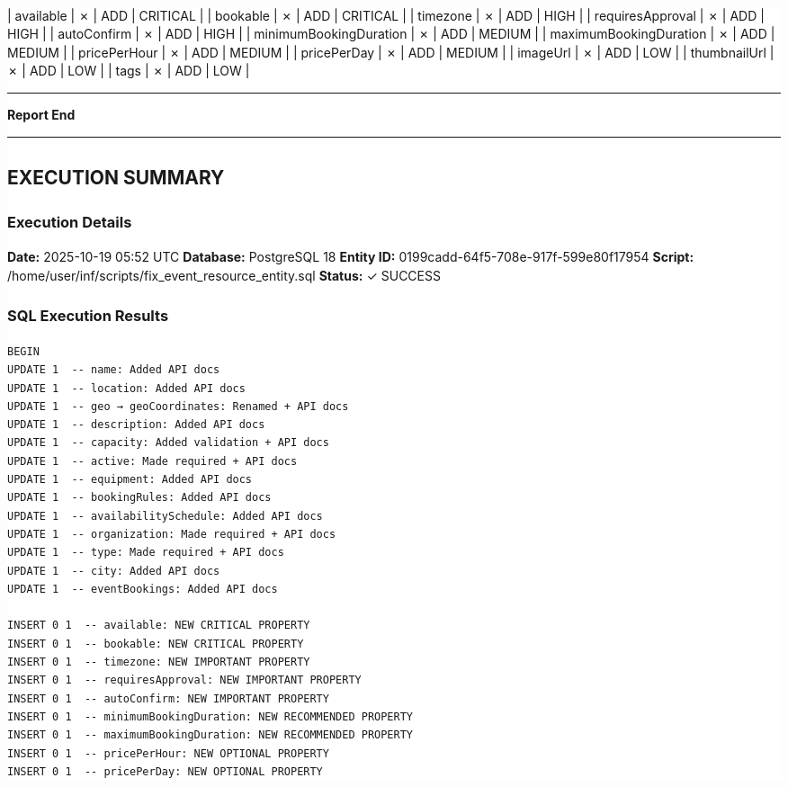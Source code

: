 | available | ✗ | ADD | CRITICAL |
| bookable | ✗ | ADD | CRITICAL |
| timezone | ✗ | ADD | HIGH |
| requiresApproval | ✗ | ADD | HIGH |
| autoConfirm | ✗ | ADD | HIGH |
| minimumBookingDuration | ✗ | ADD | MEDIUM |
| maximumBookingDuration | ✗ | ADD | MEDIUM |
| pricePerHour | ✗ | ADD | MEDIUM |
| pricePerDay | ✗ | ADD | MEDIUM |
| imageUrl | ✗ | ADD | LOW |
| thumbnailUrl | ✗ | ADD | LOW |
| tags | ✗ | ADD | LOW |

---

**Report End**

---

## EXECUTION SUMMARY

### Execution Details

**Date:** 2025-10-19 05:52 UTC
**Database:** PostgreSQL 18
**Entity ID:** 0199cadd-64f5-708e-917f-599e80f17954
**Script:** /home/user/inf/scripts/fix_event_resource_entity.sql
**Status:** ✓ SUCCESS

### SQL Execution Results

```
BEGIN
UPDATE 1  -- name: Added API docs
UPDATE 1  -- location: Added API docs
UPDATE 1  -- geo → geoCoordinates: Renamed + API docs
UPDATE 1  -- description: Added API docs
UPDATE 1  -- capacity: Added validation + API docs
UPDATE 1  -- active: Made required + API docs
UPDATE 1  -- equipment: Added API docs
UPDATE 1  -- bookingRules: Added API docs
UPDATE 1  -- availabilitySchedule: Added API docs
UPDATE 1  -- organization: Made required + API docs
UPDATE 1  -- type: Made required + API docs
UPDATE 1  -- city: Added API docs
UPDATE 1  -- eventBookings: Added API docs

INSERT 0 1  -- available: NEW CRITICAL PROPERTY
INSERT 0 1  -- bookable: NEW CRITICAL PROPERTY
INSERT 0 1  -- timezone: NEW IMPORTANT PROPERTY
INSERT 0 1  -- requiresApproval: NEW IMPORTANT PROPERTY
INSERT 0 1  -- autoConfirm: NEW IMPORTANT PROPERTY
INSERT 0 1  -- minimumBookingDuration: NEW RECOMMENDED PROPERTY
INSERT 0 1  -- maximumBookingDuration: NEW RECOMMENDED PROPERTY
INSERT 0 1  -- pricePerHour: NEW OPTIONAL PROPERTY
INSERT 0 1  -- pricePerDay: NEW OPTIONAL PROPERTY
```